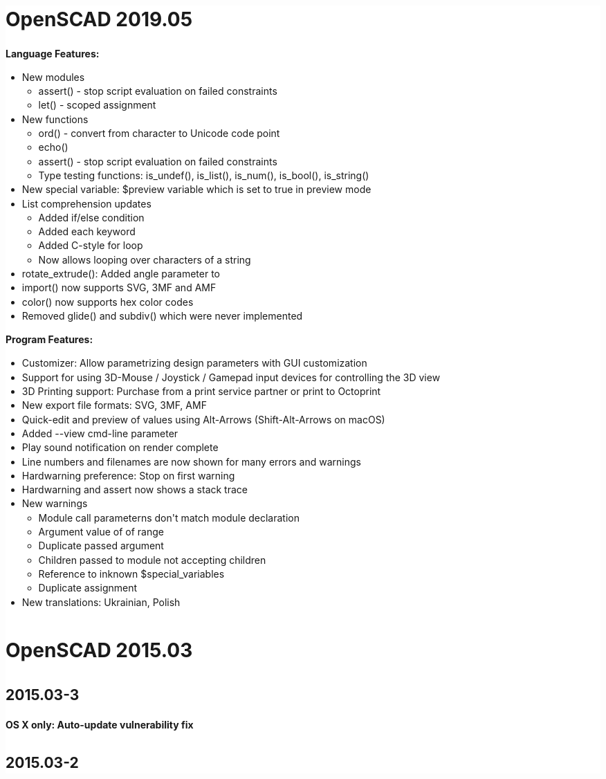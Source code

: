 # OpenSCAD 2019.05

**Language Features:**

* New modules
    * assert() - stop script evaluation on failed constraints
    * let() - scoped assignment
* New functions
    * ord() - convert from character to Unicode code point
    * echo()
    * assert() - stop script evaluation on failed constraints
    * Type testing functions: is_undef(), is_list(), is_num(), is_bool(), is_string()
* New special variable: $preview variable which is set to true in preview mode
* List comprehension updates
   * Added if/else condition
   * Added each keyword
   * Added C-style for loop
   * Now allows looping over characters of a string
* rotate_extrude(): Added angle parameter to 
* import() now supports SVG, 3MF and AMF
* color() now supports hex color codes
* Removed glide() and subdiv() which were never implemented

**Program Features:**

* Customizer: Allow parametrizing design parameters with GUI customization
* Support for using 3D-Mouse / Joystick / Gamepad input devices for controlling the 3D view
* 3D Printing support: Purchase from a print service partner or print to Octoprint
* New export file formats: SVG, 3MF, AMF
* Quick-edit and preview of values using Alt-Arrows (Shift-Alt-Arrows on macOS)
* Added --view cmd-line parameter
* Play sound notification on render complete
* Line numbers and filenames are now shown for many errors and warnings
* Hardwarning preference: Stop on first warning
* Hardwarning and assert now shows a stack trace
* New warnings
    * Module call parameterns don't match module declaration
    * Argument value of of range
    * Duplicate passed argument
    * Children passed to module not accepting children
    * Reference to inknown $special_variables
    * Duplicate assignment
* New translations: Ukrainian, Polish
# OpenSCAD 2015.03

## 2015.03-3

**OS X only: Auto-update vulnerability fix**

## 2015.03-2
